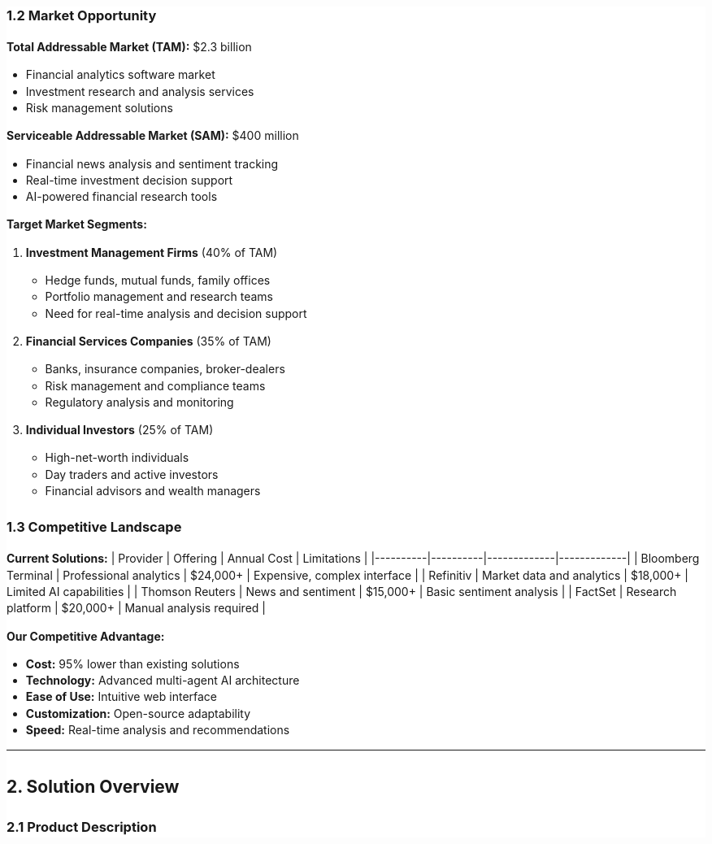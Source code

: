 ### 1.2 Market Opportunity

**Total Addressable Market (TAM):** $2.3 billion
- Financial analytics software market
- Investment research and analysis services
- Risk management solutions

**Serviceable Addressable Market (SAM):** $400 million
- Financial news analysis and sentiment tracking
- Real-time investment decision support
- AI-powered financial research tools

**Target Market Segments:**
1. **Investment Management Firms** (40% of TAM)
   - Hedge funds, mutual funds, family offices
   - Portfolio management and research teams
   - Need for real-time analysis and decision support

2. **Financial Services Companies** (35% of TAM)
   - Banks, insurance companies, broker-dealers
   - Risk management and compliance teams
   - Regulatory analysis and monitoring

3. **Individual Investors** (25% of TAM)
   - High-net-worth individuals
   - Day traders and active investors
   - Financial advisors and wealth managers

### 1.3 Competitive Landscape

**Current Solutions:**
| Provider | Offering | Annual Cost | Limitations |
|----------|----------|-------------|-------------|
| Bloomberg Terminal | Professional analytics | $24,000+ | Expensive, complex interface |
| Refinitiv | Market data and analytics | $18,000+ | Limited AI capabilities |
| Thomson Reuters | News and sentiment | $15,000+ | Basic sentiment analysis |
| FactSet | Research platform | $20,000+ | Manual analysis required |

**Our Competitive Advantage:**
- **Cost:** 95% lower than existing solutions
- **Technology:** Advanced multi-agent AI architecture
- **Ease of Use:** Intuitive web interface
- **Customization:** Open-source adaptability
- **Speed:** Real-time analysis and recommendations

---

## 2. Solution Overview

### 2.1 Product Description
